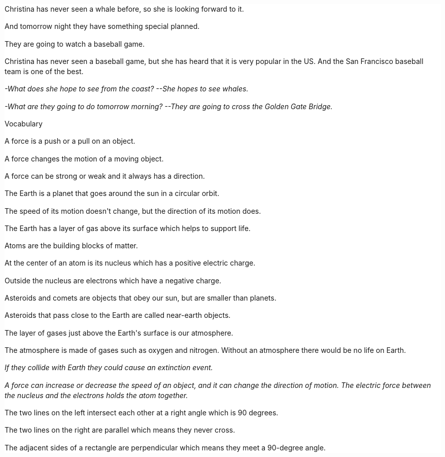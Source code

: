 Christina has never seen a whale before, so she is looking forward to
it.

And tomorrow night they have something special planned.

They are going to watch a baseball game.

Christina has never seen a baseball game, but she has heard that it is
very popular in the US. And the San Francisco baseball team is one of
the best.

*-What does she hope to see from the coast? --She hopes to see whales.*

*-What are they going to do tomorrow morning? --They are going to cross
the Golden Gate Bridge.*

Vocabulary

A force is a push or a pull on an object.

A force changes the motion of a moving object.

A force can be strong or weak and it always has a direction.

The Earth is a planet that goes around the sun in a circular orbit.

The speed of its motion doesn't change, but the direction of its motion
does.

The Earth has a layer of gas above its surface which helps to support
life.

Atoms are the building blocks of matter.

At the center of an atom is its nucleus which has a positive electric
charge.

Outside the nucleus are electrons which have a negative charge.

Asteroids and comets are objects that obey our sun, but are smaller than
planets.

Asteroids that pass close to the Earth are called near-earth objects.

The layer of gases just above the Earth's surface is our atmosphere.

The atmosphere is made of gases such as oxygen and nitrogen. Without an
atmosphere there would be no life on Earth.

*If they collide with Earth they could cause an extinction event.*

*A force can increase or decrease the speed of an object, and it can
change the direction of motion. The electric force between the nucleus
and the electrons holds the atom together.*

The two lines on the left intersect each other at a right angle which is
90 degrees.

The two lines on the right are parallel which means they never cross.

The adjacent sides of a rectangle are perpendicular which means they
meet a 90-degree angle.
